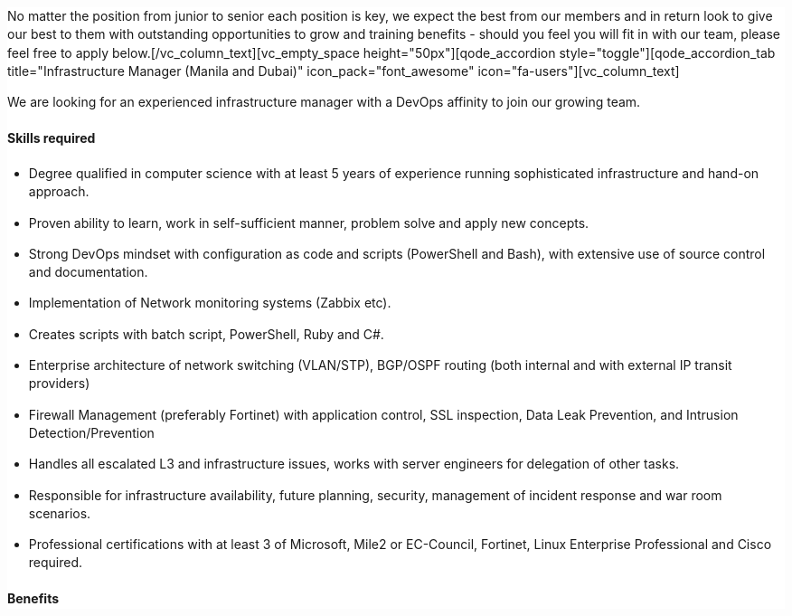 No matter the position from junior to senior each position is key, we expect the best from our members and in return look to give our best to them with outstanding opportunities to grow and training benefits - should you feel you will fit in with our team, please feel free to apply below.[/vc_column_text][vc_empty_space height="50px"][qode_accordion style="toggle"][qode_accordion_tab title="Infrastructure Manager (Manila and Dubai)" icon_pack="font_awesome" icon="fa-users"][vc_column_text]




We are looking for an experienced infrastructure manager with a DevOps affinity to join our growing team.









#### Skills required





 	
  * Degree qualified in computer science with at least 5 years of experience running sophisticated infrastructure and hand-on approach.

 	
  * Proven ability to learn, work in self-sufficient manner, problem solve and apply new concepts.

 	
  * Strong DevOps mindset with configuration as code and scripts (PowerShell and Bash), with extensive use of source control and documentation.

 	
  * Implementation of Network monitoring systems (Zabbix etc).

 	
  * Creates scripts with batch script, PowerShell, Ruby and C#.

 	
  * Enterprise architecture of network switching (VLAN/STP), BGP/OSPF routing (both internal and with external IP transit providers)

 	
  * Firewall Management (preferably Fortinet) with application control, SSL inspection, Data Leak Prevention, and Intrusion Detection/Prevention

 	
  * Handles all escalated L3 and infrastructure issues, works with server engineers for delegation of other tasks.

 	
  * Responsible for infrastructure availability, future planning, security, management of incident response and war room scenarios.

 	
  * Professional certifications with at least 3 of Microsoft, Mile2 or EC-Council, Fortinet, Linux Enterprise Professional and Cisco required.




#### Benefits



